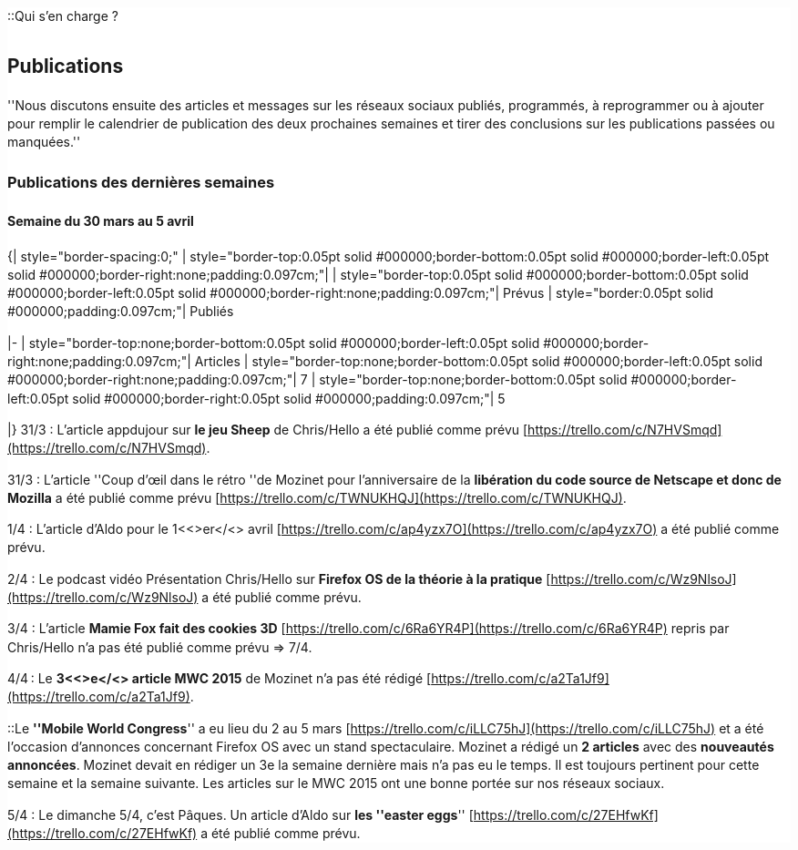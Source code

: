 
::Qui s’en charge&nbsp;?

## Publications
''Nous discutons ensuite des articles et messages sur les réseaux sociaux publiés, programmés, à reprogrammer ou à ajouter pour remplir le calendrier de publication des deux prochaines semaines et tirer des conclusions sur les publications passées ou manquées.''

### Publications des dernières semaines
#### Semaine du 30 mars au 5 avril

{| style=&quot;border-spacing:0;&quot;
| style=&quot;border-top:0.05pt solid #000000;border-bottom:0.05pt solid #000000;border-left:0.05pt solid #000000;border-right:none;padding:0.097cm;&quot;| 
| style=&quot;border-top:0.05pt solid #000000;border-bottom:0.05pt solid #000000;border-left:0.05pt solid #000000;border-right:none;padding:0.097cm;&quot;| Prévus
| style=&quot;border:0.05pt solid #000000;padding:0.097cm;&quot;| Publiés

|-
| style=&quot;border-top:none;border-bottom:0.05pt solid #000000;border-left:0.05pt solid #000000;border-right:none;padding:0.097cm;&quot;| Articles
| style=&quot;border-top:none;border-bottom:0.05pt solid #000000;border-left:0.05pt solid #000000;border-right:none;padding:0.097cm;&quot;| 7
| style=&quot;border-top:none;border-bottom:0.05pt solid #000000;border-left:0.05pt solid #000000;border-right:0.05pt solid #000000;padding:0.097cm;&quot;| 5

|}
31/3&nbsp;: L’article appdujour sur __le jeu Sheep__ de Chris/Hello a été publié comme prévu [https://trello.com/c/N7HVSmqd](https://trello.com/c/N7HVSmqd).

31/3&nbsp;: L’article ''Coup d’œil dans le rétro ''de Mozinet pour l’anniversaire de la __libération du code source de Netscape et donc de Mozilla__ a été publié comme prévu [https://trello.com/c/TWNUKHQJ](https://trello.com/c/TWNUKHQJ).

1/4&nbsp;: L’article d’Aldo pour le 1<<>er</<> avril [https://trello.com/c/ap4yzx7O](https://trello.com/c/ap4yzx7O) a été publié comme prévu.

2/4&nbsp;: Le podcast vidéo Présentation Chris/Hello sur __Firefox OS de la théorie à la pratique__ [https://trello.com/c/Wz9NlsoJ](https://trello.com/c/Wz9NlsoJ) a été publié comme prévu.

3/4&nbsp;: L’article __Mamie Fox fait des cookies 3D__ [https://trello.com/c/6Ra6YR4P](https://trello.com/c/6Ra6YR4P) repris par Chris/Hello n’a pas été publié comme prévu ⇒ 7/4.

4/4 : Le __3<<>e</<> article MWC 2015__ de Mozinet n’a pas été rédigé [https://trello.com/c/a2Ta1Jf9](https://trello.com/c/a2Ta1Jf9).

::Le __''Mobile World Congress__'' a eu lieu du 2 au 5 mars [https://trello.com/c/iLLC75hJ](https://trello.com/c/iLLC75hJ) et a été l’occasion d’annonces concernant Firefox OS avec un stand spectaculaire. Mozinet a rédigé un __2 articles__ avec des __nouveautés annoncées__. Mozinet devait en rédiger un 3e la semaine dernière mais n’a pas eu le temps. Il est toujours pertinent pour cette semaine et la semaine suivante. Les articles sur le MWC 2015 ont une bonne portée sur nos réseaux sociaux.

5/4&nbsp;: Le dimanche 5/4, c’est Pâques. Un article d’Aldo sur __les ''easter eggs__'' [https://trello.com/c/27EHfwKf](https://trello.com/c/27EHfwKf) a été publié comme prévu.
